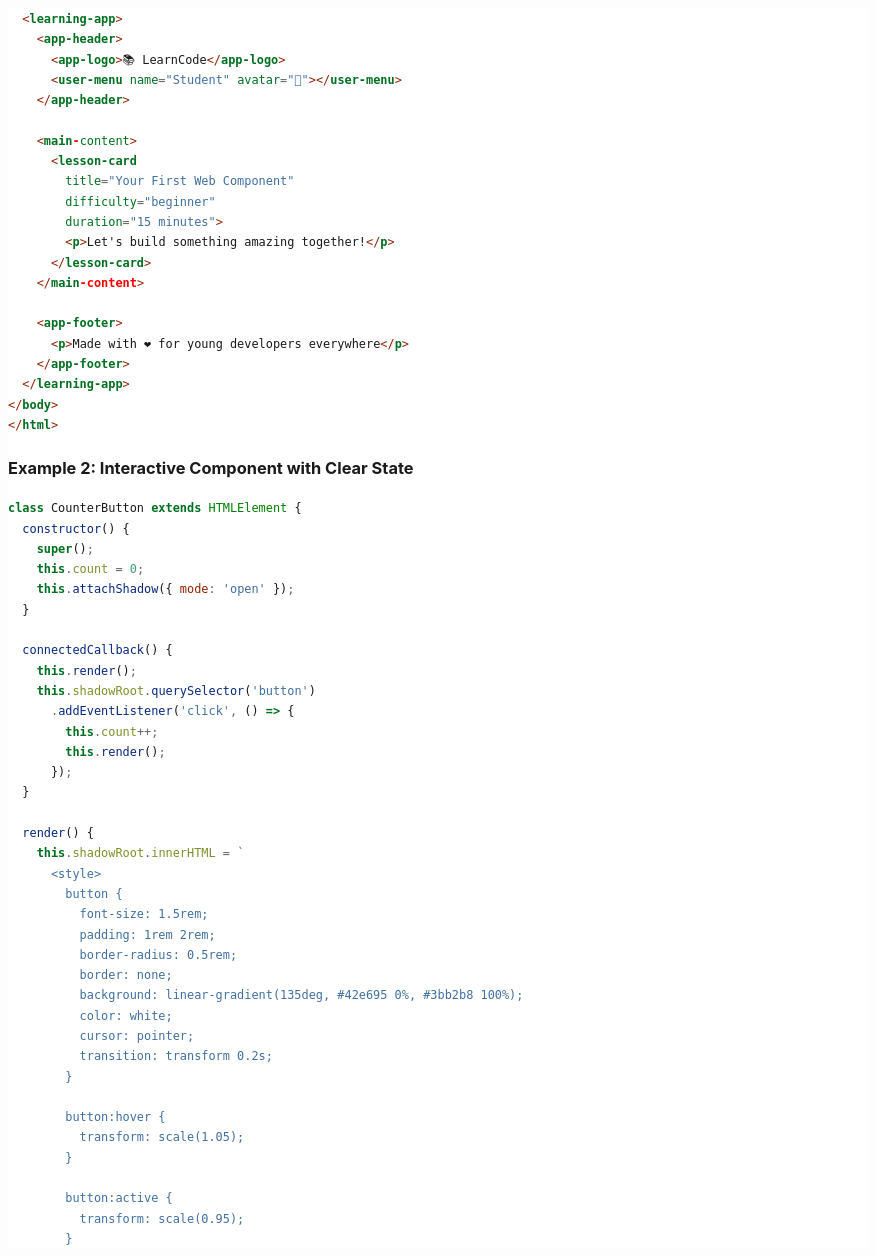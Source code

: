 ```html
  <learning-app>
    <app-header>
      <app-logo>📚 LearnCode</app-logo>
      <user-menu name="Student" avatar="👤"></user-menu>
    </app-header>

    <main-content>
      <lesson-card
        title="Your First Web Component"
        difficulty="beginner"
        duration="15 minutes">
        <p>Let's build something amazing together!</p>
      </lesson-card>
    </main-content>

    <app-footer>
      <p>Made with ❤️ for young developers everywhere</p>
    </app-footer>
  </learning-app>
</body>
</html>
```

### Example 2: Interactive Component with Clear State

```javascript
class CounterButton extends HTMLElement {
  constructor() {
    super();
    this.count = 0;
    this.attachShadow({ mode: 'open' });
  }

  connectedCallback() {
    this.render();
    this.shadowRoot.querySelector('button')
      .addEventListener('click', () => {
        this.count++;
        this.render();
      });
  }

  render() {
    this.shadowRoot.innerHTML = `
      <style>
        button {
          font-size: 1.5rem;
          padding: 1rem 2rem;
          border-radius: 0.5rem;
          border: none;
          background: linear-gradient(135deg, #42e695 0%, #3bb2b8 100%);
          color: white;
          cursor: pointer;
          transition: transform 0.2s;
        }

        button:hover {
          transform: scale(1.05);
        }

        button:active {
          transform: scale(0.95);
        }
```